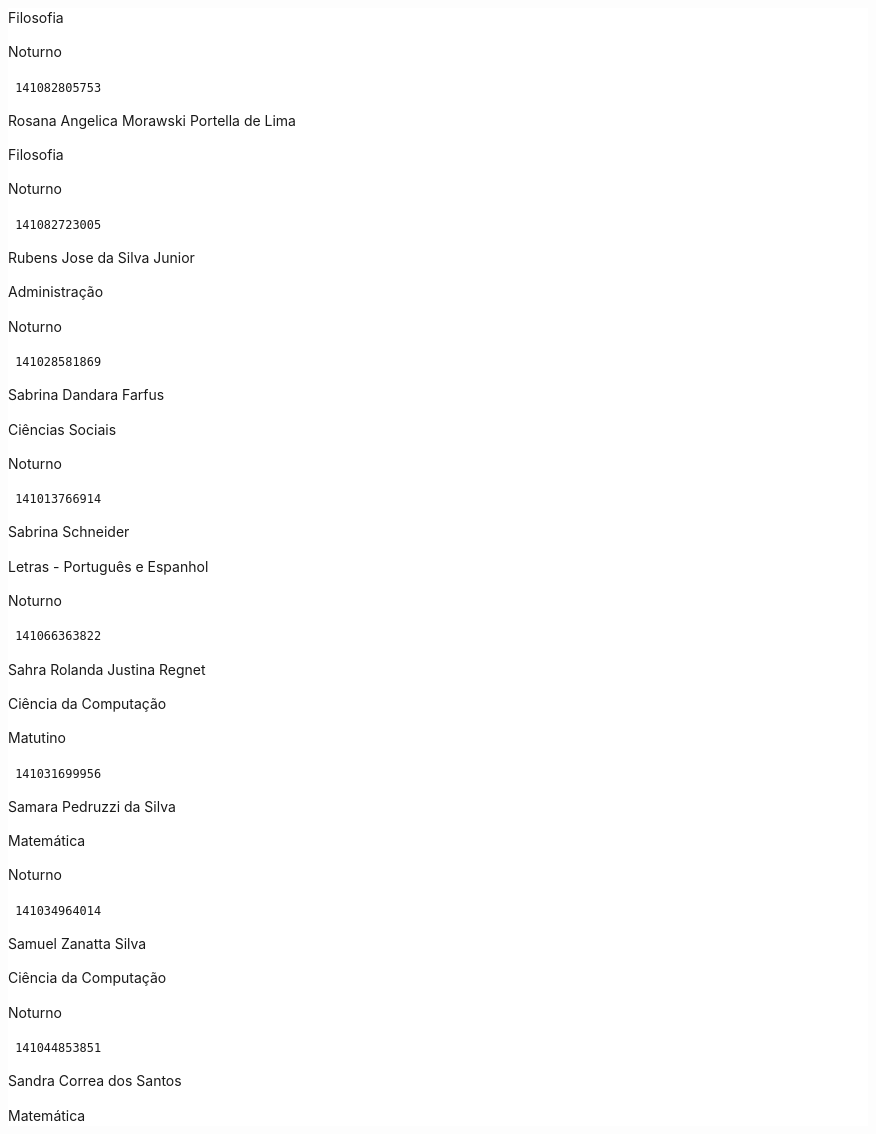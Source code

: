    Filosofia

   Noturno

     141082805753

   Rosana Angelica Morawski Portella de Lima

   Filosofia

   Noturno

     141082723005

   Rubens Jose da Silva Junior

   Administração

   Noturno

     141028581869

   Sabrina Dandara Farfus

   Ciências Sociais

   Noturno

     141013766914

   Sabrina Schneider

   Letras - Português e Espanhol

   Noturno

     141066363822

   Sahra Rolanda Justina Regnet

   Ciência da Computação

   Matutino

     141031699956

   Samara Pedruzzi da Silva

   Matemática

   Noturno

     141034964014

   Samuel Zanatta Silva

   Ciência da Computação

   Noturno

     141044853851

   Sandra Correa dos Santos

   Matemática
